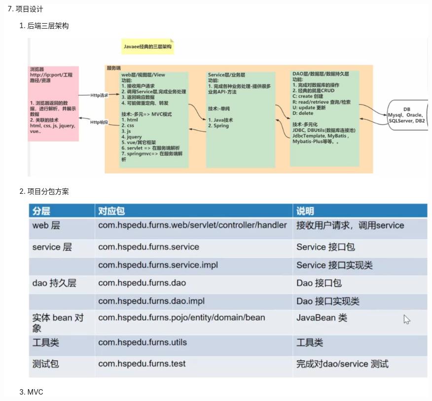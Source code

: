    7. 项目设计

      1. 后端三层架构

         ![image-20240130123453792](JavaProjects/image-20240130123453792.png)

      2. 项目分包方案

         ![image-20240130123549862](JavaProjects/image-20240130123549862.png)

      3. MVC
